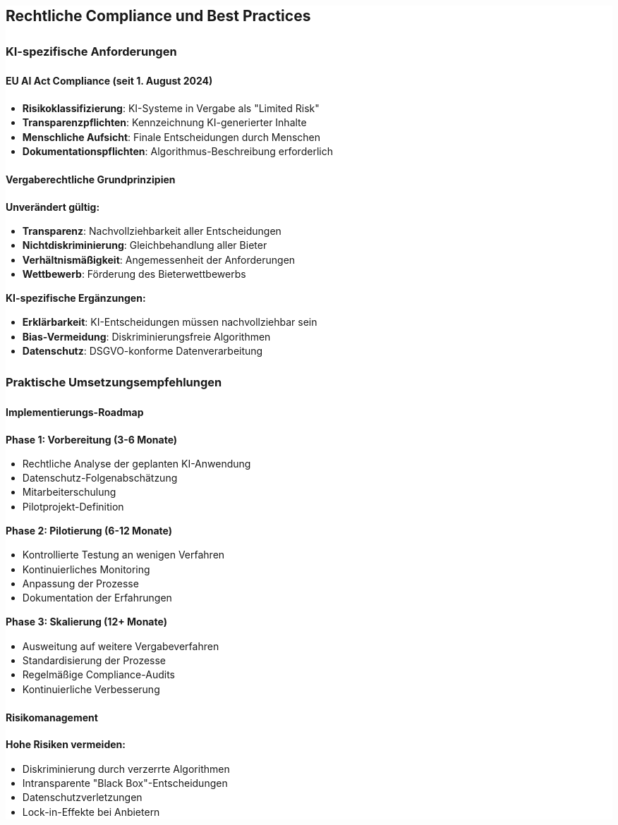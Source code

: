 
## Rechtliche Compliance und Best Practices

### KI-spezifische Anforderungen

#### EU AI Act Compliance (seit 1. August 2024)

- **Risikoklassifizierung**: KI-Systeme in Vergabe als "Limited Risk"
- **Transparenzpflichten**: Kennzeichnung KI-generierter Inhalte
- **Menschliche Aufsicht**: Finale Entscheidungen durch Menschen
- **Dokumentationspflichten**: Algorithmus-Beschreibung erforderlich

#### Vergaberechtliche Grundprinzipien

**Unverändert gültig:**
- **Transparenz**: Nachvollziehbarkeit aller Entscheidungen
- **Nichtdiskriminierung**: Gleichbehandlung aller Bieter
- **Verhältnismäßigkeit**: Angemessenheit der Anforderungen
- **Wettbewerb**: Förderung des Bieterwettbewerbs

**KI-spezifische Ergänzungen:**
- **Erklärbarkeit**: KI-Entscheidungen müssen nachvollziehbar sein
- **Bias-Vermeidung**: Diskriminierungsfreie Algorithmen
- **Datenschutz**: DSGVO-konforme Datenverarbeitung

### Praktische Umsetzungsempfehlungen

#### Implementierungs-Roadmap

**Phase 1: Vorbereitung (3-6 Monate)**
- Rechtliche Analyse der geplanten KI-Anwendung
- Datenschutz-Folgenabschätzung
- Mitarbeiterschulung
- Pilotprojekt-Definition

**Phase 2: Pilotierung (6-12 Monate)**
- Kontrollierte Testung an wenigen Verfahren
- Kontinuierliches Monitoring
- Anpassung der Prozesse
- Dokumentation der Erfahrungen

**Phase 3: Skalierung (12+ Monate)**
- Ausweitung auf weitere Vergabeverfahren
- Standardisierung der Prozesse
- Regelmäßige Compliance-Audits
- Kontinuierliche Verbesserung

#### Risikomanagement

**Hohe Risiken vermeiden:**
- Diskriminierung durch verzerrte Algorithmen
- Intransparente "Black Box"-Entscheidungen
- Datenschutzverletzungen
- Lock-in-Effekte bei Anbietern
